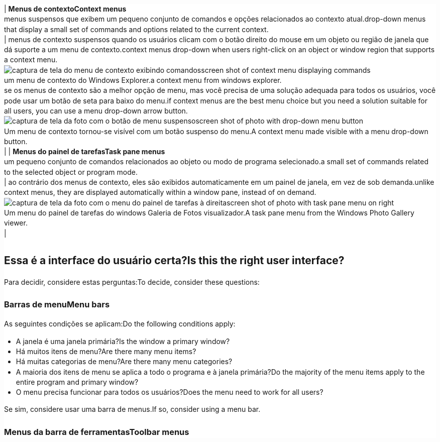 | <span data-ttu-id="5bceb-145">**Menus de contexto**</span><span class="sxs-lookup"><span data-stu-id="5bceb-145">**Context menus**</span></span><br/> <span data-ttu-id="5bceb-146">menus suspensos que exibem um pequeno conjunto de comandos e opções relacionados ao contexto atual.</span><span class="sxs-lookup"><span data-stu-id="5bceb-146">drop-down menus that display a small set of commands and options related to the current context.</span></span> <br/>       | <span data-ttu-id="5bceb-147">menus de contexto suspensos quando os usuários clicam com o botão direito do mouse em um objeto ou região de janela que dá suporte a um menu de contexto.</span><span class="sxs-lookup"><span data-stu-id="5bceb-147">context menus drop-down when users right-click on an object or window region that supports a context menu.</span></span> <br/> ![<span data-ttu-id="5bceb-148">captura de tela do menu de contexto exibindo comandos</span><span class="sxs-lookup"><span data-stu-id="5bceb-148">screen shot of context menu displaying commands</span></span> ](images/cmd-menus-image6.png)<br/> <span data-ttu-id="5bceb-149">um menu de contexto do Windows Explorer.</span><span class="sxs-lookup"><span data-stu-id="5bceb-149">a context menu from windows explorer.</span></span><br/> <span data-ttu-id="5bceb-150">se os menus de contexto são a melhor opção de menu, mas você precisa de uma solução adequada para todos os usuários, você pode usar um botão de seta para baixo do menu.</span><span class="sxs-lookup"><span data-stu-id="5bceb-150">if context menus are the best menu choice but you need a solution suitable for all users, you can use a menu drop-down arrow button.</span></span> <br/> ![<span data-ttu-id="5bceb-151">captura de tela da foto com o botão de menu suspenso</span><span class="sxs-lookup"><span data-stu-id="5bceb-151">screen shot of photo with drop-down menu button</span></span> ](images/cmd-menus-image7.png)<br/> <span data-ttu-id="5bceb-152">Um menu de contexto tornou-se visível com um botão suspenso do menu.</span><span class="sxs-lookup"><span data-stu-id="5bceb-152">A context menu made visible with a menu drop-down button.</span></span><br/>                                                   |
| <span data-ttu-id="5bceb-153">**Menus do painel de tarefas**</span><span class="sxs-lookup"><span data-stu-id="5bceb-153">**Task pane menus**</span></span><br/> <span data-ttu-id="5bceb-154">um pequeno conjunto de comandos relacionados ao objeto ou modo de programa selecionado.</span><span class="sxs-lookup"><span data-stu-id="5bceb-154">a small set of commands related to the selected object or program mode.</span></span> <br/>                              | <span data-ttu-id="5bceb-155">ao contrário dos menus de contexto, eles são exibidos automaticamente em um painel de janela, em vez de sob demanda.</span><span class="sxs-lookup"><span data-stu-id="5bceb-155">unlike context menus, they are displayed automatically within a window pane, instead of on demand.</span></span> <br/> ![<span data-ttu-id="5bceb-156">captura de tela da foto com o menu do painel de tarefas à direita</span><span class="sxs-lookup"><span data-stu-id="5bceb-156">screen shot of photo with task pane menu on right</span></span> ](images/cmd-menus-image8.png)<br/> <span data-ttu-id="5bceb-157">Um menu do painel de tarefas do windows Galeria de Fotos visualizador.</span><span class="sxs-lookup"><span data-stu-id="5bceb-157">A task pane menu from the Windows Photo Gallery viewer.</span></span><br/>                                                                                                                                                                                                                                                                                                                                                         |



 

## <a name="is-this-the-right-user-interface"></a><span data-ttu-id="5bceb-158">Essa é a interface do usuário certa?</span><span class="sxs-lookup"><span data-stu-id="5bceb-158">Is this the right user interface?</span></span>

<span data-ttu-id="5bceb-159">Para decidir, considere estas perguntas:</span><span class="sxs-lookup"><span data-stu-id="5bceb-159">To decide, consider these questions:</span></span>

### <a name="menu-bars"></a><span data-ttu-id="5bceb-160">Barras de menu</span><span class="sxs-lookup"><span data-stu-id="5bceb-160">Menu bars</span></span>

<span data-ttu-id="5bceb-161">As seguintes condições se aplicam:</span><span class="sxs-lookup"><span data-stu-id="5bceb-161">Do the following conditions apply:</span></span>

-   <span data-ttu-id="5bceb-162">A janela é uma janela primária?</span><span class="sxs-lookup"><span data-stu-id="5bceb-162">Is the window a primary window?</span></span>
-   <span data-ttu-id="5bceb-163">Há muitos itens de menu?</span><span class="sxs-lookup"><span data-stu-id="5bceb-163">Are there many menu items?</span></span>
-   <span data-ttu-id="5bceb-164">Há muitas categorias de menu?</span><span class="sxs-lookup"><span data-stu-id="5bceb-164">Are there many menu categories?</span></span>
-   <span data-ttu-id="5bceb-165">A maioria dos itens de menu se aplica a todo o programa e à janela primária?</span><span class="sxs-lookup"><span data-stu-id="5bceb-165">Do the majority of the menu items apply to the entire program and primary window?</span></span>
-   <span data-ttu-id="5bceb-166">O menu precisa funcionar para todos os usuários?</span><span class="sxs-lookup"><span data-stu-id="5bceb-166">Does the menu need to work for all users?</span></span>

<span data-ttu-id="5bceb-167">Se sim, considere usar uma barra de menus.</span><span class="sxs-lookup"><span data-stu-id="5bceb-167">If so, consider using a menu bar.</span></span>

### <a name="toolbar-menus"></a><span data-ttu-id="5bceb-168">Menus da barra de ferramentas</span><span class="sxs-lookup"><span data-stu-id="5bceb-168">Toolbar menus</span></span>

